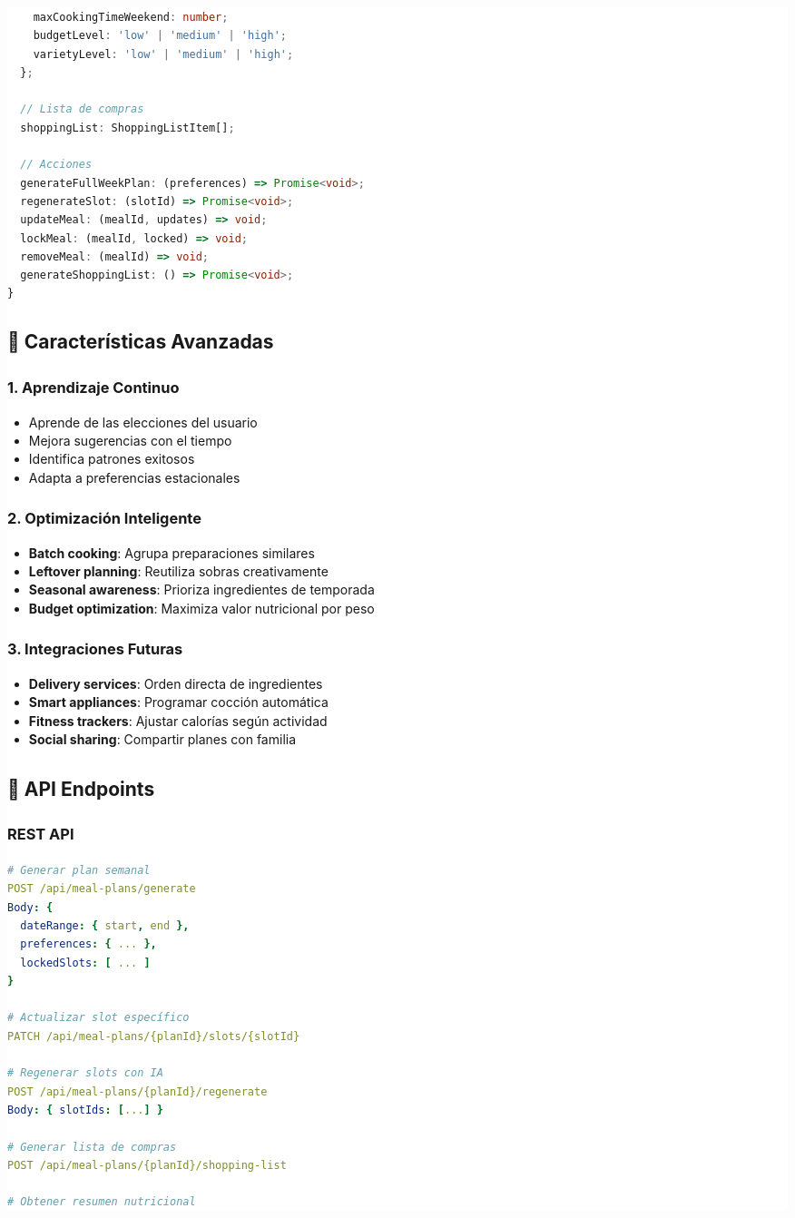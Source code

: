 ```typescript
    maxCookingTimeWeekend: number;
    budgetLevel: 'low' | 'medium' | 'high';
    varietyLevel: 'low' | 'medium' | 'high';
  };
  
  // Lista de compras
  shoppingList: ShoppingListItem[];
  
  // Acciones
  generateFullWeekPlan: (preferences) => Promise<void>;
  regenerateSlot: (slotId) => Promise<void>;
  updateMeal: (mealId, updates) => void;
  lockMeal: (mealId, locked) => void;
  removeMeal: (mealId) => void;
  generateShoppingList: () => Promise<void>;
}
```

## 🚀 Características Avanzadas

### 1. Aprendizaje Continuo
- Aprende de las elecciones del usuario
- Mejora sugerencias con el tiempo
- Identifica patrones exitosos
- Adapta a preferencias estacionales

### 2. Optimización Inteligente
- **Batch cooking**: Agrupa preparaciones similares
- **Leftover planning**: Reutiliza sobras creativamente
- **Seasonal awareness**: Prioriza ingredientes de temporada
- **Budget optimization**: Maximiza valor nutricional por peso

### 3. Integraciones Futuras
- **Delivery services**: Orden directa de ingredientes
- **Smart appliances**: Programar cocción automática
- **Fitness trackers**: Ajustar calorías según actividad
- **Social sharing**: Compartir planes con familia

## 📱 API Endpoints

### REST API
```yaml
# Generar plan semanal
POST /api/meal-plans/generate
Body: {
  dateRange: { start, end },
  preferences: { ... },
  lockedSlots: [ ... ]
}

# Actualizar slot específico  
PATCH /api/meal-plans/{planId}/slots/{slotId}

# Regenerar slots con IA
POST /api/meal-plans/{planId}/regenerate
Body: { slotIds: [...] }

# Generar lista de compras
POST /api/meal-plans/{planId}/shopping-list

# Obtener resumen nutricional
```